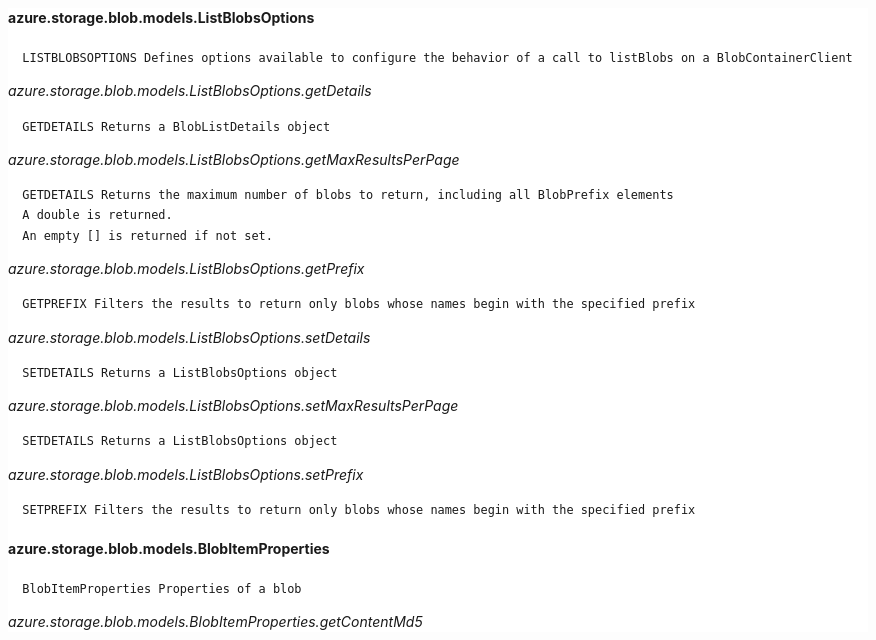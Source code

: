 
#### azure.storage.blob.models.ListBlobsOptions

```notalanguage
  LISTBLOBSOPTIONS Defines options available to configure the behavior of a call to listBlobs on a BlobContainerClient

```

*azure.storage.blob.models.ListBlobsOptions.getDetails*

```notalanguage
  GETDETAILS Returns a BlobListDetails object

```

*azure.storage.blob.models.ListBlobsOptions.getMaxResultsPerPage*

```notalanguage
  GETDETAILS Returns the maximum number of blobs to return, including all BlobPrefix elements
  A double is returned.
  An empty [] is returned if not set.

```

*azure.storage.blob.models.ListBlobsOptions.getPrefix*

```notalanguage
  GETPREFIX Filters the results to return only blobs whose names begin with the specified prefix

```

*azure.storage.blob.models.ListBlobsOptions.setDetails*

```notalanguage
  SETDETAILS Returns a ListBlobsOptions object

```

*azure.storage.blob.models.ListBlobsOptions.setMaxResultsPerPage*

```notalanguage
  SETDETAILS Returns a ListBlobsOptions object

```

*azure.storage.blob.models.ListBlobsOptions.setPrefix*

```notalanguage
  SETPREFIX Filters the results to return only blobs whose names begin with the specified prefix

```


#### azure.storage.blob.models.BlobItemProperties

```notalanguage
  BlobItemProperties Properties of a blob

```

*azure.storage.blob.models.BlobItemProperties.getContentMd5*

